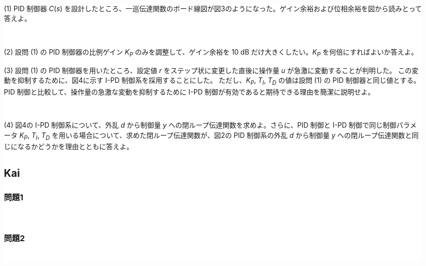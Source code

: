 (1) PID 制御器 $C(s)$ を設計したところ、一巡伝達関数のボード線図が図3のようになった。ゲイン余裕および位相余裕を図から読みとって答えよ。

<figure style="text-align:center;">
  <img src="https://raw.githubusercontent.com/Myyura/the_kai_project_assets/main/kakomonn/kyoto_university/informatics/sys_202408_control_theory_p2_2.png" width="400" alt=""/>
</figure>

(2) 設問 (1) の PID 制御器の比例ゲイン $K_P$ のみを調整して、ゲイン余裕を 10 dB だけ大きくしたい。$K_P$ を何倍にすればよいか答えよ。

(3) 設問 (1) の PID 制御器を用いたところ、設定値 $r$ をステップ状に変更した直後に操作量 $u$ が急激に変動することが判明した。
この変動を抑制するために、図4に示す I-PD 制御系を採用することにした。
ただし、$K_P$, $T_I$, $T_D$ の値は設問 (1) の PID 制御器と同じ値とする。
PID 制御と比較して、操作量の急激な変動を抑制するために I-PD 制御が有効であると期待できる理由を簡潔に説明せよ。

<figure style="text-align:center;">
  <img src="https://raw.githubusercontent.com/Myyura/the_kai_project_assets/main/kakomonn/kyoto_university/informatics/sys_202408_control_theory_p2_3.png" width="300" alt=""/>
</figure>

(4) 図4の I-PD 制御系について、外乱 $d$ から制御量 $y$ への閉ループ伝達関数を求めよ。さらに、PID 制御と I-PD 制御で同じ制御パラメータ $K_P$, $T_I$, $T_D$ を用いる場合について、求めた閉ループ伝達関数が、図2の PID 制御系の外乱 $d$ から制御量 $y$ への閉ループ伝達関数と同じになるかどうかを理由とともに答えよ。

## **Kai**
### 問題1

<figure style="text-align:center;">
  <img src="https://raw.githubusercontent.com/Myyura/the_kai_project_assets/main/kakomonn/kyoto_university/informatics/sys_202408_control_theory_p1_s.jpg" width="700" alt=""/>
</figure>

### 問題2

<figure style="text-align:center;">
  <img src="https://raw.githubusercontent.com/Myyura/the_kai_project_assets/main/kakomonn/kyoto_university/informatics/sys_202408_control_theory_p2_s.jpg" width="700" alt=""/>
</figure>


